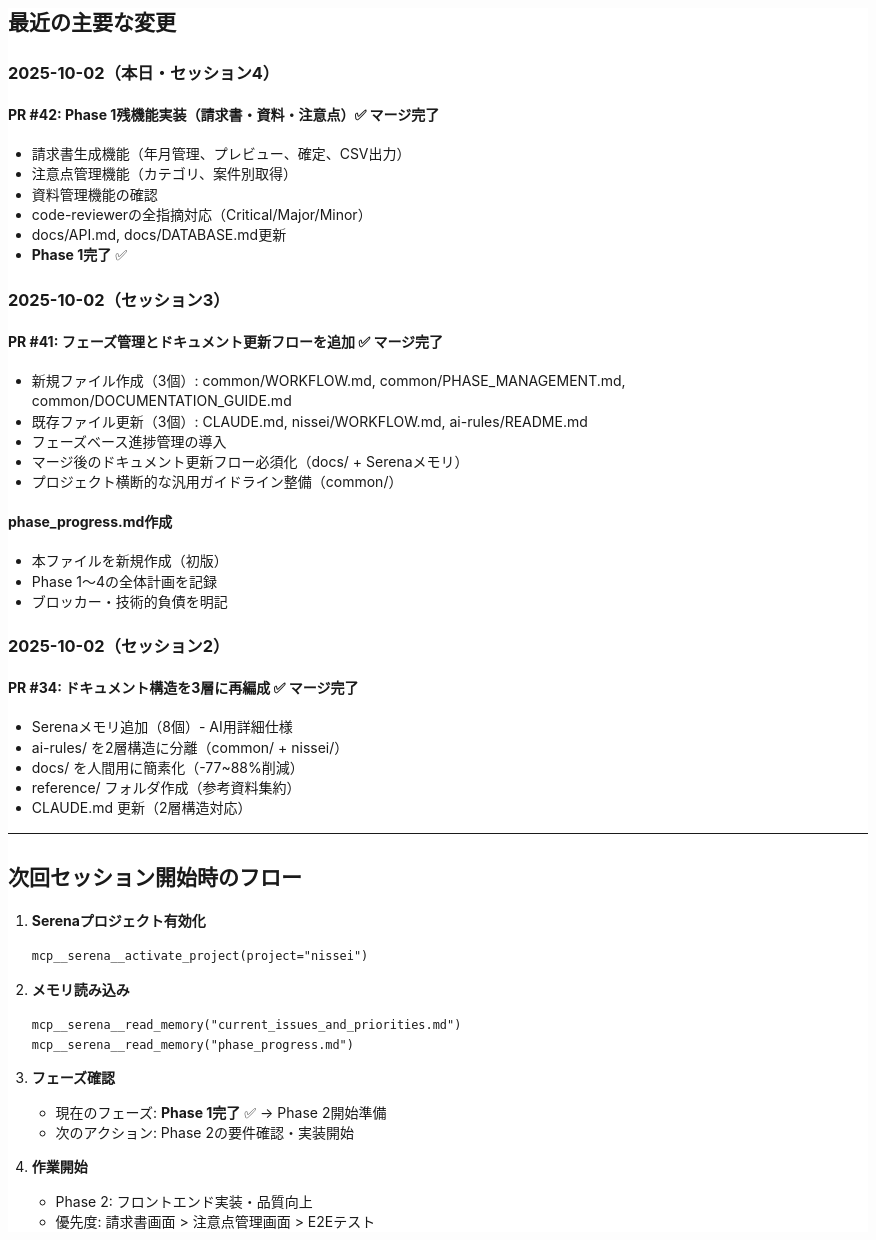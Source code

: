 
## 最近の主要な変更

### 2025-10-02（本日・セッション4）

#### PR #42: Phase 1残機能実装（請求書・資料・注意点）✅ マージ完了
- 請求書生成機能（年月管理、プレビュー、確定、CSV出力）
- 注意点管理機能（カテゴリ、案件別取得）
- 資料管理機能の確認
- code-reviewerの全指摘対応（Critical/Major/Minor）
- docs/API.md, docs/DATABASE.md更新
- **Phase 1完了** ✅

### 2025-10-02（セッション3）

#### PR #41: フェーズ管理とドキュメント更新フローを追加 ✅ マージ完了
- 新規ファイル作成（3個）: common/WORKFLOW.md, common/PHASE_MANAGEMENT.md, common/DOCUMENTATION_GUIDE.md
- 既存ファイル更新（3個）: CLAUDE.md, nissei/WORKFLOW.md, ai-rules/README.md
- フェーズベース進捗管理の導入
- マージ後のドキュメント更新フロー必須化（docs/ + Serenaメモリ）
- プロジェクト横断的な汎用ガイドライン整備（common/）

#### phase_progress.md作成
- 本ファイルを新規作成（初版）
- Phase 1〜4の全体計画を記録
- ブロッカー・技術的負債を明記

### 2025-10-02（セッション2）

#### PR #34: ドキュメント構造を3層に再編成 ✅ マージ完了
- Serenaメモリ追加（8個）- AI用詳細仕様
- ai-rules/ を2層構造に分離（common/ + nissei/）
- docs/ を人間用に簡素化（-77~88%削減）
- reference/ フォルダ作成（参考資料集約）
- CLAUDE.md 更新（2層構造対応）

---

## 次回セッション開始時のフロー

1. **Serenaプロジェクト有効化**
   ```
   mcp__serena__activate_project(project="nissei")
   ```

2. **メモリ読み込み**
   ```
   mcp__serena__read_memory("current_issues_and_priorities.md")
   mcp__serena__read_memory("phase_progress.md")
   ```

3. **フェーズ確認**
   - 現在のフェーズ: **Phase 1完了** ✅ → Phase 2開始準備
   - 次のアクション: Phase 2の要件確認・実装開始

4. **作業開始**
   - Phase 2: フロントエンド実装・品質向上
   - 優先度: 請求書画面 > 注意点管理画面 > E2Eテスト
